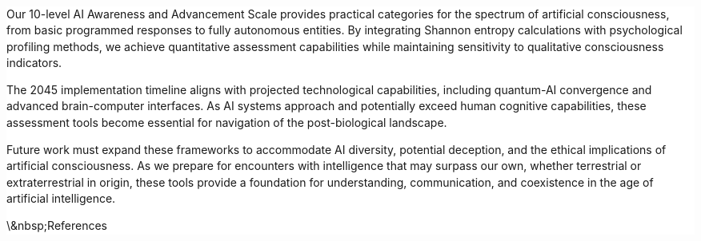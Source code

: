 













Our 10-level AI Awareness and Advancement Scale provides practical categories for the spectrum of artificial consciousness, from basic programmed responses to fully autonomous entities. By integrating Shannon entropy calculations with psychological profiling methods, we achieve quantitative assessment capabilities while maintaining sensitivity to qualitative consciousness indicators.















The 2045 implementation timeline aligns with projected technological capabilities, including quantum-AI convergence and advanced brain-computer interfaces. As AI systems approach and potentially exceed human cognitive capabilities, these assessment tools become essential for navigation of the post-biological landscape.















Future work must expand these frameworks to accommodate AI diversity, potential deception, and the ethical implications of artificial consciousness. As we prepare for encounters with intelligence that may surpass our own, whether terrestrial or extraterrestrial in origin, these tools provide a foundation for understanding, communication, and coexistence in the age of artificial intelligence.















\\\&nbsp;References










